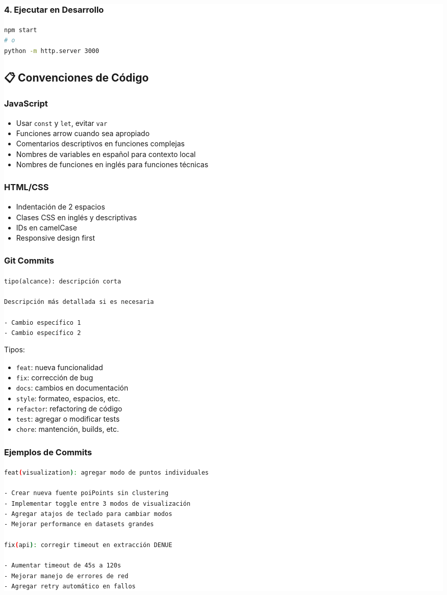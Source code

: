 ### 4. Ejecutar en Desarrollo
```bash
npm start
# o
python -m http.server 3000
```

## 📋 Convenciones de Código

### JavaScript
- Usar `const` y `let`, evitar `var`
- Funciones arrow cuando sea apropiado
- Comentarios descriptivos en funciones complejas
- Nombres de variables en español para contexto local
- Nombres de funciones en inglés para funciones técnicas

### HTML/CSS
- Indentación de 2 espacios
- Clases CSS en inglés y descriptivas
- IDs en camelCase
- Responsive design first

### Git Commits
```
tipo(alcance): descripción corta

Descripción más detallada si es necesaria

- Cambio específico 1
- Cambio específico 2
```

Tipos:
- `feat`: nueva funcionalidad
- `fix`: corrección de bug
- `docs`: cambios en documentación
- `style`: formateo, espacios, etc.
- `refactor`: refactoring de código
- `test`: agregar o modificar tests
- `chore`: mantención, builds, etc.

### Ejemplos de Commits
```bash
feat(visualization): agregar modo de puntos individuales

- Crear nueva fuente poiPoints sin clustering
- Implementar toggle entre 3 modos de visualización
- Agregar atajos de teclado para cambiar modos
- Mejorar performance en datasets grandes

fix(api): corregir timeout en extracción DENUE

- Aumentar timeout de 45s a 120s
- Mejorar manejo de errores de red
- Agregar retry automático en fallos
```
